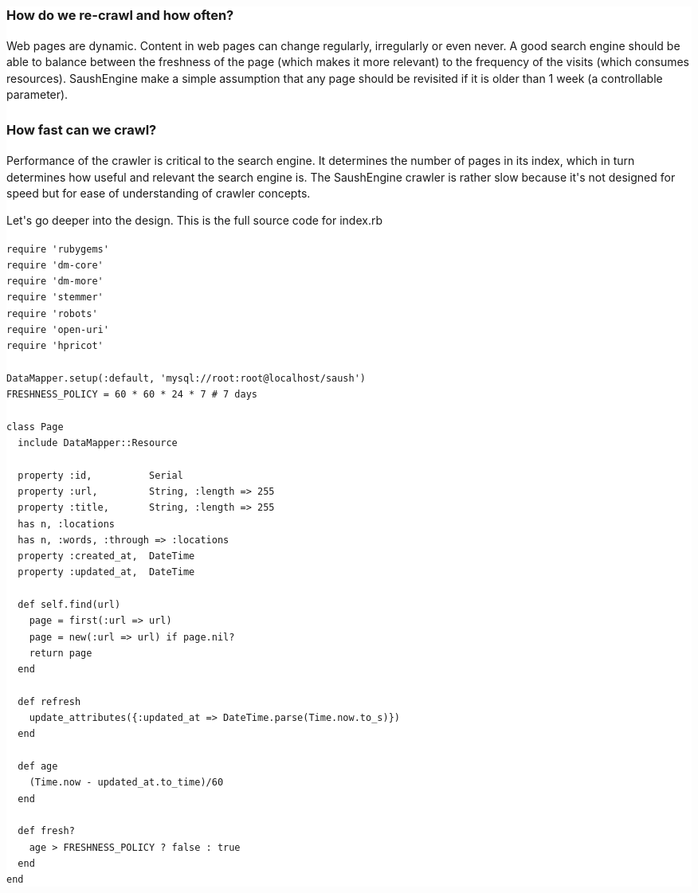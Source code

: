 ### How do we re-crawl and how often?

Web pages are dynamic. Content in web pages can change regularly, irregularly or even never. A good search engine should be able to balance between the freshness of the page (which makes it more relevant) to the frequency of the visits (which consumes resources). SaushEngine make a simple assumption that any page should be revisited if it is older than 1 week (a controllable parameter).

### How fast can we crawl?

Performance of the crawler is critical to the search engine. It determines the number of pages in its index, which in turn determines how useful and relevant the search engine is. The SaushEngine crawler is rather slow because it's not designed for speed but for ease of understanding of crawler concepts.

Let's go deeper into the design. This is the full source code for index.rb

    require 'rubygems'
    require 'dm-core'
    require 'dm-more'
    require 'stemmer'
    require 'robots'
    require 'open-uri'
    require 'hpricot'

    DataMapper.setup(:default, 'mysql://root:root@localhost/saush')
    FRESHNESS_POLICY = 60 * 60 * 24 * 7 # 7 days

    class Page
      include DataMapper::Resource

      property :id,          Serial
      property :url,         String, :length => 255
      property :title,       String, :length => 255
      has n, :locations
      has n, :words, :through => :locations
      property :created_at,  DateTime
      property :updated_at,  DateTime  
  
      def self.find(url)
        page = first(:url => url)
        page = new(:url => url) if page.nil?
        return page
      end

      def refresh
        update_attributes({:updated_at => DateTime.parse(Time.now.to_s)})
      end
  
      def age
        (Time.now - updated_at.to_time)/60
      end

      def fresh?
        age > FRESHNESS_POLICY ? false : true 
      end
    end
